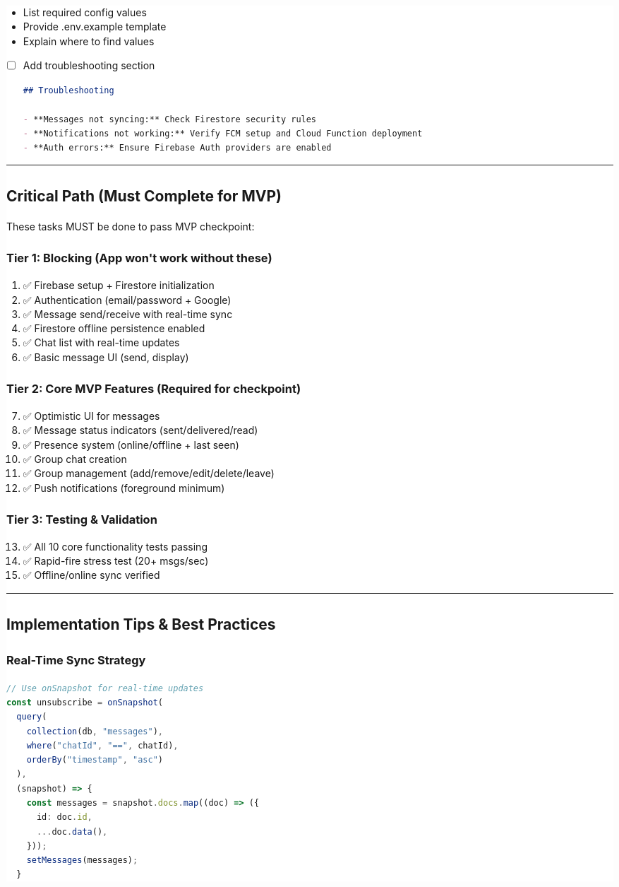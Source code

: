   - List required config values
  - Provide .env.example template
  - Explain where to find values

- [ ] Add troubleshooting section

  ```markdown
  ## Troubleshooting

  - **Messages not syncing:** Check Firestore security rules
  - **Notifications not working:** Verify FCM setup and Cloud Function deployment
  - **Auth errors:** Ensure Firebase Auth providers are enabled
  ```

---

## Critical Path (Must Complete for MVP)

These tasks MUST be done to pass MVP checkpoint:

### Tier 1: Blocking (App won't work without these)

1. ✅ Firebase setup + Firestore initialization
2. ✅ Authentication (email/password + Google)
3. ✅ Message send/receive with real-time sync
4. ✅ Firestore offline persistence enabled
5. ✅ Chat list with real-time updates
6. ✅ Basic message UI (send, display)

### Tier 2: Core MVP Features (Required for checkpoint)

7. ✅ Optimistic UI for messages
8. ✅ Message status indicators (sent/delivered/read)
9. ✅ Presence system (online/offline + last seen)
10. ✅ Group chat creation
11. ✅ Group management (add/remove/edit/delete/leave)
12. ✅ Push notifications (foreground minimum)

### Tier 3: Testing & Validation

13. ✅ All 10 core functionality tests passing
14. ✅ Rapid-fire stress test (20+ msgs/sec)
15. ✅ Offline/online sync verified

---

## Implementation Tips & Best Practices

### Real-Time Sync Strategy

```typescript
// Use onSnapshot for real-time updates
const unsubscribe = onSnapshot(
  query(
    collection(db, "messages"),
    where("chatId", "==", chatId),
    orderBy("timestamp", "asc")
  ),
  (snapshot) => {
    const messages = snapshot.docs.map((doc) => ({
      id: doc.id,
      ...doc.data(),
    }));
    setMessages(messages);
  }
```